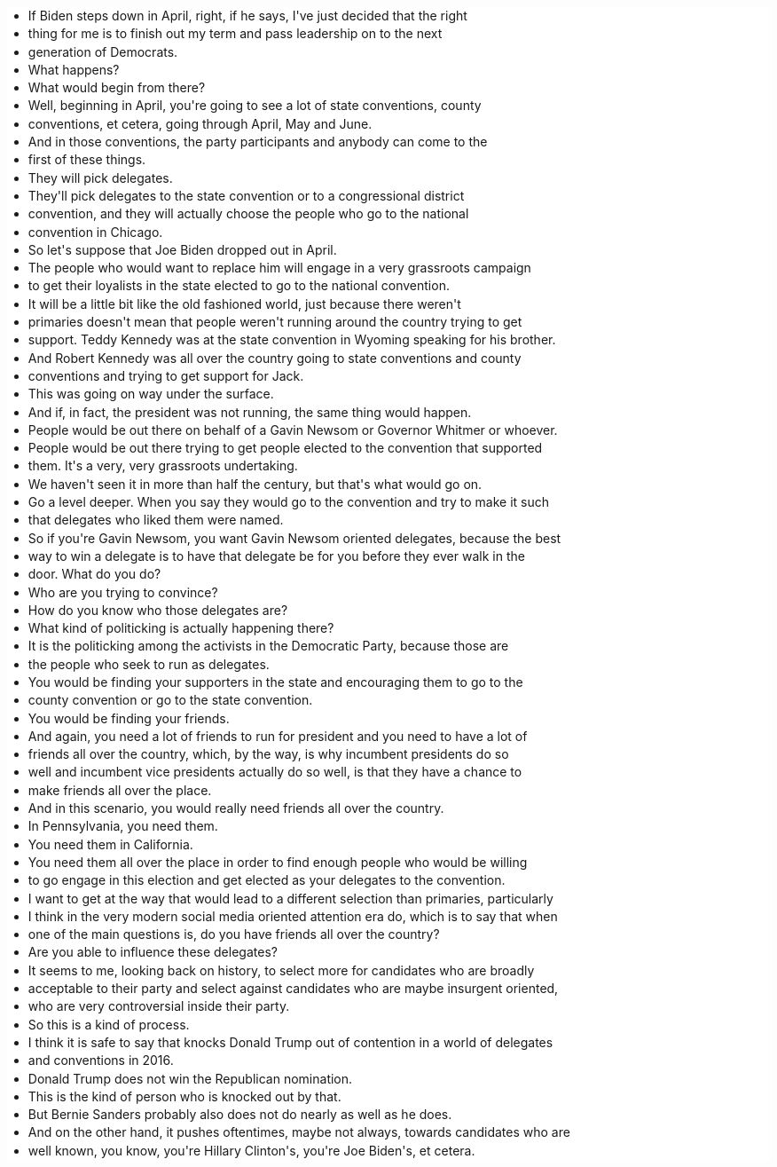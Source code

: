 *  If Biden steps down in April, right, if he says, I've just decided that the right
*  thing for me is to finish out my term and pass leadership on to the next
*  generation of Democrats.
*  What happens?
*  What would begin from there?
*  Well, beginning in April, you're going to see a lot of state conventions, county
*  conventions, et cetera, going through April, May and June.
*  And in those conventions, the party participants and anybody can come to the
*  first of these things.
*  They will pick delegates.
*  They'll pick delegates to the state convention or to a congressional district
*  convention, and they will actually choose the people who go to the national
*  convention in Chicago.
*  So let's suppose that Joe Biden dropped out in April.
*  The people who would want to replace him will engage in a very grassroots campaign
*  to get their loyalists in the state elected to go to the national convention.
*  It will be a little bit like the old fashioned world, just because there weren't
*  primaries doesn't mean that people weren't running around the country trying to get
*  support. Teddy Kennedy was at the state convention in Wyoming speaking for his brother.
*  And Robert Kennedy was all over the country going to state conventions and county
*  conventions and trying to get support for Jack.
*  This was going on way under the surface.
*  And if, in fact, the president was not running, the same thing would happen.
*  People would be out there on behalf of a Gavin Newsom or Governor Whitmer or whoever.
*  People would be out there trying to get people elected to the convention that supported
*  them. It's a very, very grassroots undertaking.
*  We haven't seen it in more than half the century, but that's what would go on.
*  Go a level deeper. When you say they would go to the convention and try to make it such
*  that delegates who liked them were named.
*  So if you're Gavin Newsom, you want Gavin Newsom oriented delegates, because the best
*  way to win a delegate is to have that delegate be for you before they ever walk in the
*  door. What do you do?
*  Who are you trying to convince?
*  How do you know who those delegates are?
*  What kind of politicking is actually happening there?
*  It is the politicking among the activists in the Democratic Party, because those are
*  the people who seek to run as delegates.
*  You would be finding your supporters in the state and encouraging them to go to the
*  county convention or go to the state convention.
*  You would be finding your friends.
*  And again, you need a lot of friends to run for president and you need to have a lot of
*  friends all over the country, which, by the way, is why incumbent presidents do so
*  well and incumbent vice presidents actually do so well, is that they have a chance to
*  make friends all over the place.
*  And in this scenario, you would really need friends all over the country.
*  In Pennsylvania, you need them.
*  You need them in California.
*  You need them all over the place in order to find enough people who would be willing
*  to go engage in this election and get elected as your delegates to the convention.
*  I want to get at the way that would lead to a different selection than primaries, particularly
*  I think in the very modern social media oriented attention era do, which is to say that when
*  one of the main questions is, do you have friends all over the country?
*  Are you able to influence these delegates?
*  It seems to me, looking back on history, to select more for candidates who are broadly
*  acceptable to their party and select against candidates who are maybe insurgent oriented,
*  who are very controversial inside their party.
*  So this is a kind of process.
*  I think it is safe to say that knocks Donald Trump out of contention in a world of delegates
*  and conventions in 2016.
*  Donald Trump does not win the Republican nomination.
*  This is the kind of person who is knocked out by that.
*  But Bernie Sanders probably also does not do nearly as well as he does.
*  And on the other hand, it pushes oftentimes, maybe not always, towards candidates who are
*  well known, you know, you're Hillary Clinton's, you're Joe Biden's, et cetera.